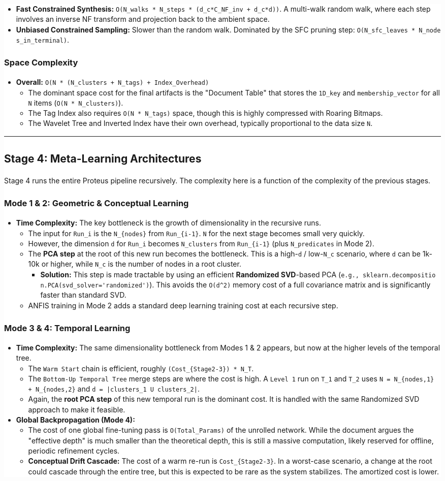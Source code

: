   - **Fast Constrained Synthesis:** `O(N_walks * N_steps * (d_c*C_NF_inv + d_c*d))`. A multi-walk random walk, where each step involves an inverse NF transform and projection back to the ambient space.
  - **Unbiased Constrained Sampling:** Slower than the random walk. Dominated by the SFC pruning step: `O(N_sfc_leaves * N_nodes_in_terminal)`.

### Space Complexity

- **Overall:** `O(N * (N_clusters + N_tags) + Index_Overhead)`
  - The dominant space cost for the final artifacts is the "Document Table" that stores the `1D_key` and `membership_vector` for all `N` items (`O(N * N_clusters)`).
  - The Tag Index also requires `O(N * N_tags)` space, though this is highly compressed with Roaring Bitmaps.
  - The Wavelet Tree and Inverted Index have their own overhead, typically proportional to the data size `N`.

---

## Stage 4: Meta-Learning Architectures

Stage 4 runs the entire Proteus pipeline recursively. The complexity here is a function of the complexity of the previous stages.

### Mode 1 & 2: Geometric & Conceptual Learning

- **Time Complexity:** The key bottleneck is the growth of dimensionality in the recursive runs.
  - The input for `Run_i` is the `N_{nodes}` from `Run_{i-1}`. `N` for the next stage becomes small very quickly.
  - However, the dimension `d` for `Run_i` becomes `N_clusters` from `Run_{i-1}` (plus `N_predicates` in Mode 2).
  - The **PCA step** at the root of this new run becomes the bottleneck. This is a high-`d` / low-`N_c` scenario, where `d` can be 1k-10k or higher, while `N_c` is the number of nodes in a root cluster.
    - **Solution:** This step is made tractable by using an efficient **Randomized SVD**-based PCA (`e.g., sklearn.decomposition.PCA(svd_solver='randomized')`). This avoids the `O(d^2)` memory cost of a full covariance matrix and is significantly faster than standard SVD.
  - ANFIS training in Mode 2 adds a standard deep learning training cost at each recursive step.

### Mode 3 & 4: Temporal Learning

- **Time Complexity:** The same dimensionality bottleneck from Modes 1 & 2 appears, but now at the higher levels of the temporal tree.
  - The `Warm Start` chain is efficient, roughly `(Cost_{Stage2-3}) * N_T`.
  - The `Bottom-Up Temporal Tree` merge steps are where the cost is high. A `Level 1` run on `T_1` and `T_2` uses `N = N_{nodes,1} + N_{nodes,2}` and `d = |clusters_1 U clusters_2|`.
  - Again, the **root PCA step** of this new temporal run is the dominant cost. It is handled with the same Randomized SVD approach to make it feasible.
- **Global Backpropagation (Mode 4):**
  - The cost of one global fine-tuning pass is `O(Total_Params)` of the unrolled network. While the document argues the "effective depth" is much smaller than the theoretical depth, this is still a massive computation, likely reserved for offline, periodic refinement cycles.
  - **Conceptual Drift Cascade:** The cost of a warm re-run is `Cost_{Stage2-3}`. In a worst-case scenario, a change at the root could cascade through the entire tree, but this is expected to be rare as the system stabilizes. The amortized cost is lower.
